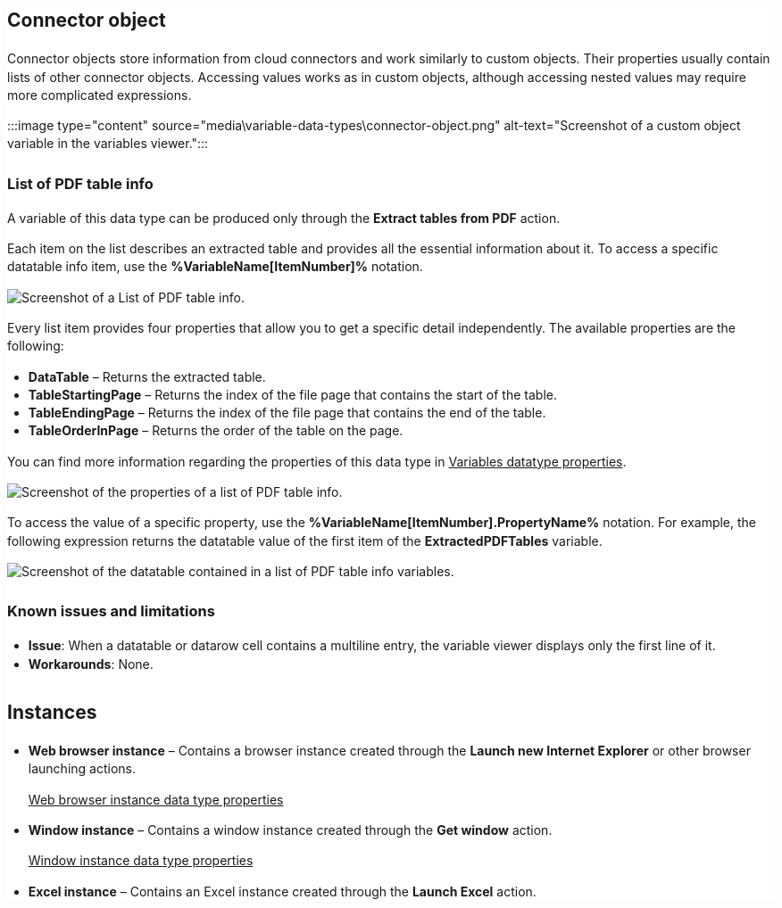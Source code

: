 ## Connector object

Connector objects store information from cloud connectors and work similarly to custom objects. Their properties usually contain lists of other connector objects. Accessing values works as in custom objects, although accessing nested values may require more complicated expressions.

:::image type="content" source="media\variable-data-types\connector-object.png" alt-text="Screenshot of a custom object variable in the variables viewer.":::

### List of PDF table info

A variable of this data type can be produced only through the **Extract tables from PDF** action.

Each item on the list describes an extracted table and provides all the essential information about it. To access a specific datatable info item, use the **%VariableName[ItemNumber]%** notation.

![Screenshot of a List of PDF table info.](media\variable-data-types\list-pdf-table-info.png) 

Every list item provides four properties that allow you to get a specific detail independently. The available properties are the following:

- **DataTable** – Returns the extracted table.
- **TableStartingPage** – Returns the index of the file page that contains the start of the table.
- **TableEndingPage** – Returns the index of the file page that contains the end of the table.
- **TableOrderInPage** – Returns the order of the table on the page. 

You can find more information regarding the properties of this data type in [Variables datatype properties](datatype-properties.md#pdf-table-info).

![Screenshot of the properties of a list of PDF table info.](media\variable-data-types\list-pdf-table-info-properties.png) 

To access the value of a specific property, use the **%VariableName[ItemNumber].PropertyName%** notation. For example, the following expression returns the datatable value of the first item of the **ExtractedPDFTables** variable.

![Screenshot of the datatable contained in a list of PDF table info variables.](media\variable-data-types\list-pdf-table-info-data-table-notation.png) 

### Known issues and limitations

- **Issue**: When a datatable or datarow cell contains a multiline entry, the variable viewer displays only the first line of it. 
- **Workarounds**: None.

## Instances

- **Web browser instance** – Contains a browser instance created through the **Launch new Internet Explorer** or other browser launching actions. 

  [Web browser instance data type properties](datatype-properties.md#web-browser-instance)

- **Window instance** – Contains a window instance created through the **Get window** action.

  [Window instance data type properties](datatype-properties.md#window-instance) 

- **Excel instance** – Contains an Excel instance created through the **Launch Excel** action.
